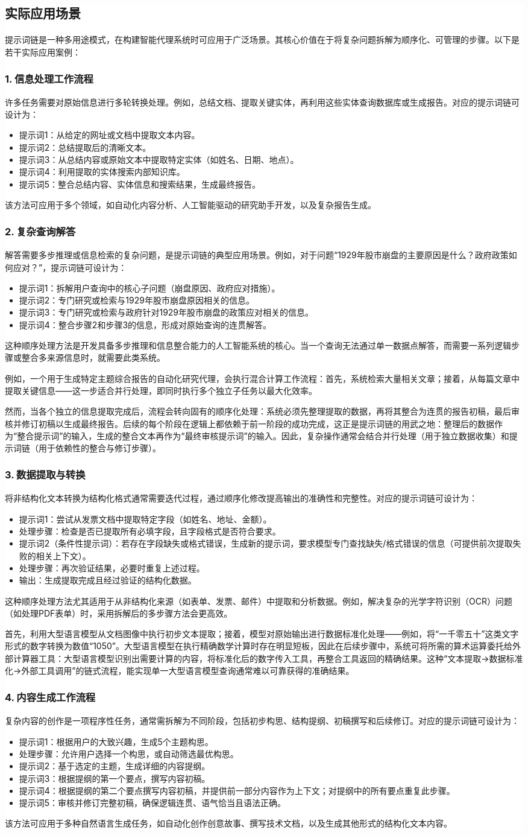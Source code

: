 ## 实际应用场景
提示词链是一种多用途模式，在构建智能代理系统时可应用于广泛场景。其核心价值在于将复杂问题拆解为顺序化、可管理的步骤。以下是若干实际应用案例：

### 1. 信息处理工作流程
许多任务需要对原始信息进行多轮转换处理。例如，总结文档、提取关键实体，再利用这些实体查询数据库或生成报告。对应的提示词链可设计为：
- 提示词1：从给定的网址或文档中提取文本内容。
- 提示词2：总结提取后的清晰文本。
- 提示词3：从总结内容或原始文本中提取特定实体（如姓名、日期、地点）。
- 提示词4：利用提取的实体搜索内部知识库。
- 提示词5：整合总结内容、实体信息和搜索结果，生成最终报告。

该方法可应用于多个领域，如自动化内容分析、人工智能驱动的研究助手开发，以及复杂报告生成。

### 2. 复杂查询解答
解答需要多步推理或信息检索的复杂问题，是提示词链的典型应用场景。例如，对于问题“1929年股市崩盘的主要原因是什么？政府政策如何应对？”，提示词链可设计为：
- 提示词1：拆解用户查询中的核心子问题（崩盘原因、政府应对措施）。
- 提示词2：专门研究或检索与1929年股市崩盘原因相关的信息。
- 提示词3：专门研究或检索与政府针对1929年股市崩盘的政策应对相关的信息。
- 提示词4：整合步骤2和步骤3的信息，形成对原始查询的连贯解答。

这种顺序处理方法是开发具备多步推理和信息整合能力的人工智能系统的核心。当一个查询无法通过单一数据点解答，而需要一系列逻辑步骤或整合多来源信息时，就需要此类系统。

例如，一个用于生成特定主题综合报告的自动化研究代理，会执行混合计算工作流程：首先，系统检索大量相关文章；接着，从每篇文章中提取关键信息——这一步适合并行处理，即同时执行多个独立子任务以最大化效率。

然而，当各个独立的信息提取完成后，流程会转向固有的顺序化处理：系统必须先整理提取的数据，再将其整合为连贯的报告初稿，最后审核并修订初稿以生成最终报告。后续的每个阶段在逻辑上都依赖于前一阶段的成功完成，这正是提示词链的用武之地：整理后的数据作为“整合提示词”的输入，生成的整合文本再作为“最终审核提示词”的输入。因此，复杂操作通常会结合并行处理（用于独立数据收集）和提示词链（用于依赖性的整合与修订步骤）。

### 3. 数据提取与转换
将非结构化文本转换为结构化格式通常需要迭代过程，通过顺序化修改提高输出的准确性和完整性。对应的提示词链可设计为：
- 提示词1：尝试从发票文档中提取特定字段（如姓名、地址、金额）。
- 处理步骤：检查是否已提取所有必填字段，且字段格式是否符合要求。
- 提示词2（条件性提示词）：若存在字段缺失或格式错误，生成新的提示词，要求模型专门查找缺失/格式错误的信息（可提供前次提取失败的相关上下文）。
- 处理步骤：再次验证结果，必要时重复上述过程。
- 输出：生成提取完成且经过验证的结构化数据。

这种顺序处理方法尤其适用于从非结构化来源（如表单、发票、邮件）中提取和分析数据。例如，解决复杂的光学字符识别（OCR）问题（如处理PDF表单）时，采用拆解后的多步骤方法会更高效。

首先，利用大型语言模型从文档图像中执行初步文本提取；接着，模型对原始输出进行数据标准化处理——例如，将“一千零五十”这类文字形式的数字转换为数值“1050”。大型语言模型在执行精确数学计算时存在明显短板，因此在后续步骤中，系统可将所需的算术运算委托给外部计算器工具：大型语言模型识别出需要计算的内容，将标准化后的数字传入工具，再整合工具返回的精确结果。这种“文本提取→数据标准化→外部工具调用”的链式流程，能实现单一大型语言模型查询通常难以可靠获得的准确结果。

### 4. 内容生成工作流程
复杂内容的创作是一项程序性任务，通常需拆解为不同阶段，包括初步构思、结构提纲、初稿撰写和后续修订。对应的提示词链可设计为：
- 提示词1：根据用户的大致兴趣，生成5个主题构思。
- 处理步骤：允许用户选择一个构思，或自动筛选最优构思。
- 提示词2：基于选定的主题，生成详细的内容提纲。
- 提示词3：根据提纲的第一个要点，撰写内容初稿。
- 提示词4：根据提纲的第二个要点撰写内容初稿，并提供前一部分内容作为上下文；对提纲中的所有要点重复此步骤。
- 提示词5：审核并修订完整初稿，确保逻辑连贯、语气恰当且语法正确。

该方法可应用于多种自然语言生成任务，如自动化创作创意故事、撰写技术文档，以及生成其他形式的结构化文本内容。
